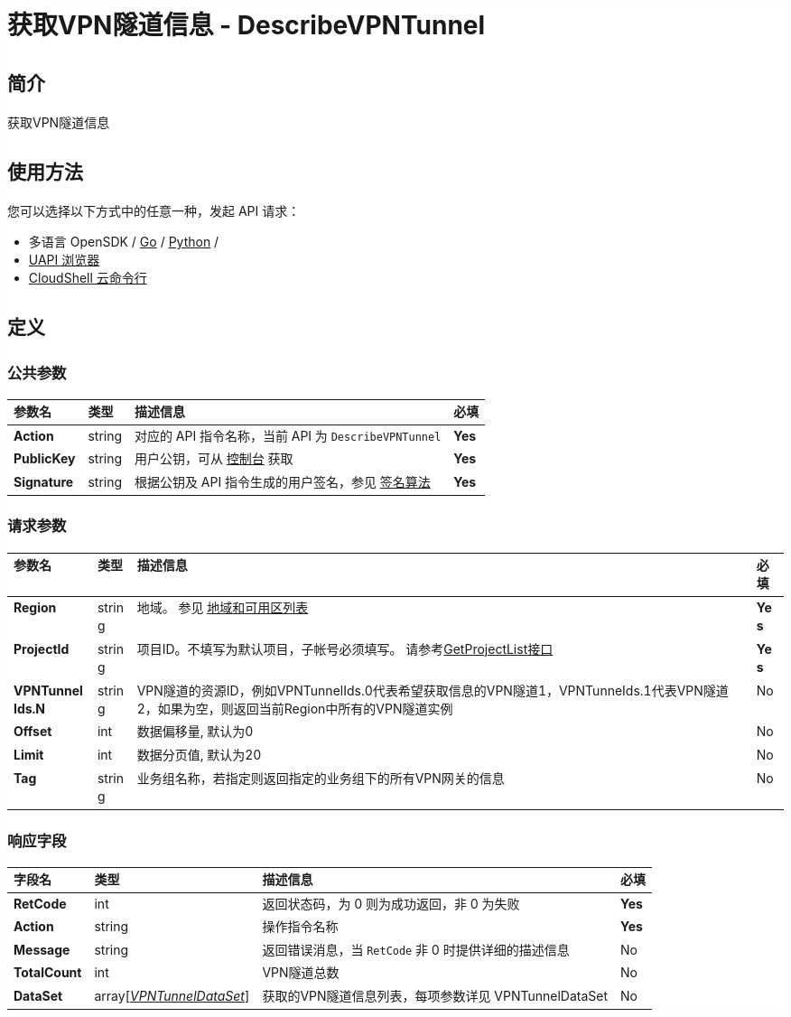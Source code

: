 # 获取VPN隧道信息 - DescribeVPNTunnel

## 简介

获取VPN隧道信息






## 使用方法

您可以选择以下方式中的任意一种，发起 API 请求：
- 多语言 OpenSDK / [Go](https://github.com/ucloud/ucloud-sdk-go) / [Python](https://github.com/ucloud/ucloud-sdk-python3) /
- [UAPI 浏览器](https://console.ucloud.cn/uapi/detail?id=DescribeVPNTunnel)
- [CloudShell 云命令行](https://shell.ucloud.cn/)


## 定义

### 公共参数

| 参数名 | 类型 | 描述信息 | 必填 |
|:---|:---|:---|:---|
| **Action**     | string  | 对应的 API 指令名称，当前 API 为 `DescribeVPNTunnel`                        | **Yes** |
| **PublicKey**  | string  | 用户公钥，可从 [控制台](https://console.ucloud.cn/uapi/apikey) 获取                                             | **Yes** |
| **Signature**  | string  | 根据公钥及 API 指令生成的用户签名，参见 [签名算法](api/summary/signature.md)  | **Yes** |

### 请求参数

| 参数名 | 类型 | 描述信息 | 必填 |
|:---|:---|:---|:---|
| **Region** | string | 地域。 参见 [地域和可用区列表](api/summary/regionlist) |**Yes**|
| **ProjectId** | string | 项目ID。不填写为默认项目，子帐号必须填写。 请参考[GetProjectList接口](api/summary/get_project_list) |**Yes**|
| **VPNTunnelIds.N** | string | VPN隧道的资源ID，例如VPNTunnelIds.0代表希望获取信息的VPN隧道1，VPNTunneIds.1代表VPN隧道2，如果为空，则返回当前Region中所有的VPN隧道实例 |No|
| **Offset** | int | 数据偏移量, 默认为0 |No|
| **Limit** | int | 数据分页值, 默认为20 |No|
| **Tag** | string | 业务组名称，若指定则返回指定的业务组下的所有VPN网关的信息 |No|

### 响应字段

| 字段名 | 类型 | 描述信息 | 必填 |
|:---|:---|:---|:---|
| **RetCode** | int | 返回状态码，为 0 则为成功返回，非 0 为失败 |**Yes**|
| **Action** | string | 操作指令名称 |**Yes**|
| **Message** | string | 返回错误消息，当 `RetCode` 非 0 时提供详细的描述信息 |No|
| **TotalCount** | int | VPN隧道总数 |No|
| **DataSet** | array[[*VPNTunnelDataSet*](#VPNTunnelDataSet)] | 获取的VPN隧道信息列表，每项参数详见 VPNTunnelDataSet |No|
